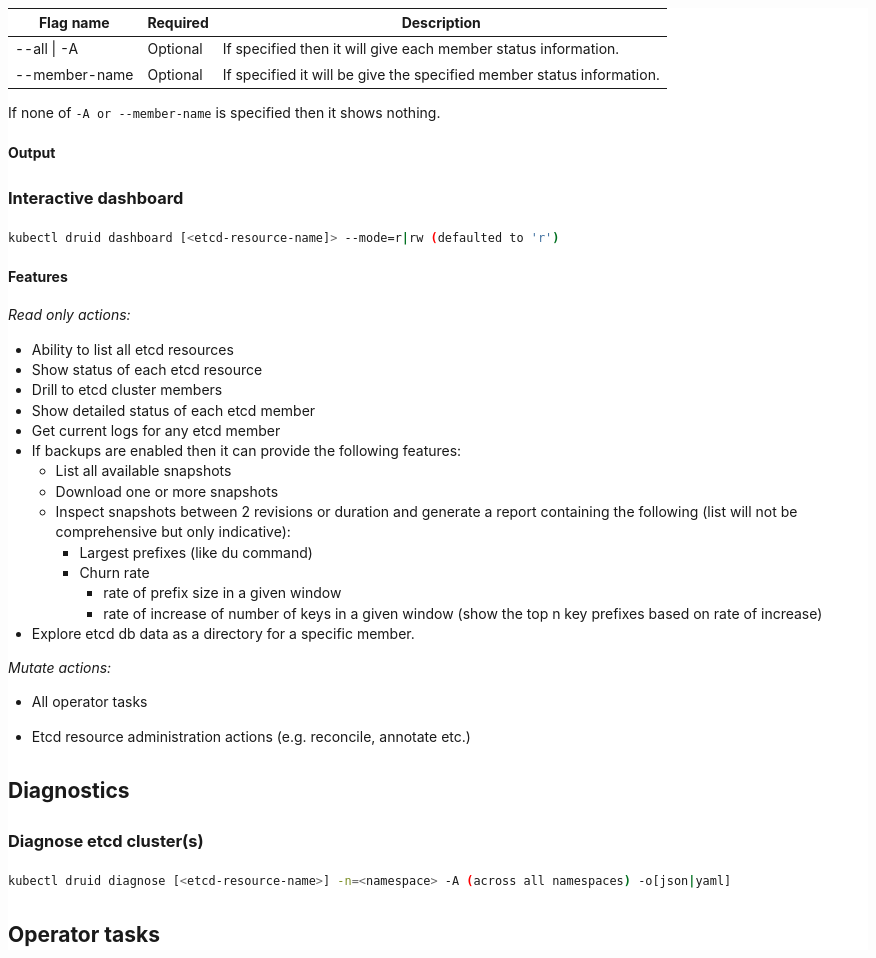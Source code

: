 | Flag name     | Required | Description                                                  |
| ------------- | -------- | ------------------------------------------------------------ |
| --all \| -A   | Optional | If specified then it will give each member status information. |
| --member-name | Optional | If specified it will be give the specified member status information. |

If none of `-A or --member-name` is specified then it shows nothing.

#### Output



### Interactive dashboard	

```bash
kubectl druid dashboard [<etcd-resource-name]> --mode=r|rw (defaulted to 'r')
```

#### Features

*Read only actions:*

* Ability to list all etcd resources
* Show status of each etcd resource
* Drill to etcd cluster members
* Show detailed status of each etcd member
* Get current logs for any etcd member
* If backups are enabled then it can provide the following features:
  * List all available snapshots
  * Download one or more snapshots
  * Inspect snapshots between 2 revisions or duration and generate a report containing the following (list will not be comprehensive but only indicative):
    * Largest prefixes (like du command)
    * Churn rate 
      * rate of prefix size in a given window
      * rate of increase of number of keys in a given window (show the top n key prefixes based on rate of increase)
* Explore etcd db data as a directory for a specific member.

*Mutate actions:*

* All operator tasks

* Etcd resource administration actions (e.g. reconcile, annotate etc.)

  

## Diagnostics



### Diagnose etcd cluster(s)

```bash
kubectl druid diagnose [<etcd-resource-name>] -n=<namespace> -A (across all namespaces) -o[json|yaml]
```



## Operator tasks


